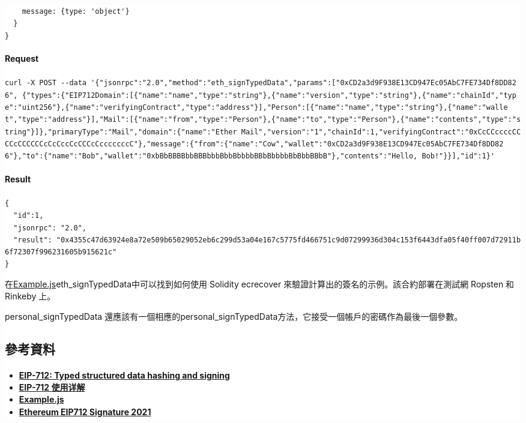 ```
    message: {type: 'object'}
  }
}
```

#### Request
```
curl -X POST --data '{"jsonrpc":"2.0","method":"eth_signTypedData","params":["0xCD2a3d9F938E13CD947Ec05AbC7FE734Df8DD826", {"types":{"EIP712Domain":[{"name":"name","type":"string"},{"name":"version","type":"string"},{"name":"chainId","type":"uint256"},{"name":"verifyingContract","type":"address"}],"Person":[{"name":"name","type":"string"},{"name":"wallet","type":"address"}],"Mail":[{"name":"from","type":"Person"},{"name":"to","type":"Person"},{"name":"contents","type":"string"}]},"primaryType":"Mail","domain":{"name":"Ether Mail","version":"1","chainId":1,"verifyingContract":"0xCcCCccccCCCCcCCCCCCcCcCccCcCCCcCcccccccC"},"message":{"from":{"name":"Cow","wallet":"0xCD2a3d9F938E13CD947Ec05AbC7FE734Df8DD826"},"to":{"name":"Bob","wallet":"0xbBbBBBBbbBBBbbbBbbBbbbbBBbBbbbbBbBbbBBbB"},"contents":"Hello, Bob!"}}],"id":1}'
```

#### Result
```
{
  "id":1,
  "jsonrpc": "2.0",
  "result": "0x4355c47d63924e8a72e509b65029052eb6c299d53a04e167c5775fd466751c9d07299936d304c153f6443dfa05f40ff007d72911b6f72307f996231605b915621c"
}
```


在[Example.js](https://eips.ethereum.org/assets/eip-712/Example.js)eth_signTypedData中可以找到如何使用 Solidity ecrecover 來驗證計算出的簽名的示例。該合約部署在測試網 Ropsten 和 Rinkeby 上。

personal_signTypedData
還應該有一個相應的personal_signTypedData方法，它接受一個帳戶的密碼作為最後一個參數。


## 參考資料

- **[EIP-712: Typed structured data hashing and signing](https://eips.ethereum.org/EIPS/eip-712#signatures-and-hashing-overview)**
- **[EIP-712 使用详解](https://mirror.xyz/xyyme.eth/cJX3zqiiUg2dxB1nmbXbDcQ1DSdajHP5iNgBc6wEZz4)**
- **[Example.js](https://eips.ethereum.org/assets/eip-712/Example.js)**
- ****[Ethereum EIP712 Signature 2021](https://w3c-ccg.github.io/ethereum-eip712-signature-2021-spec/#bib-eip712)****
